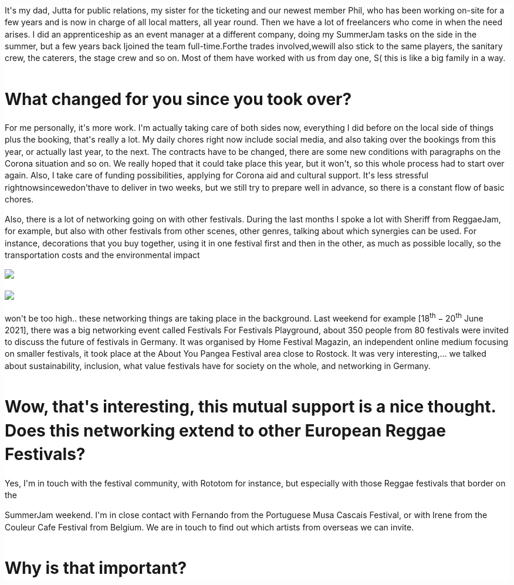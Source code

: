 It's my dad, Jutta for public relations, my sister for the ticketing and our newest member Phil, who has been working on-site for a few years and is now in charge of all local matters, all year round. Then we have a lot of freelancers who come in when the need arises. I did an apprenticeship as an event manager at a different company, doing my SummerJam tasks on the side in the summer, but a few years back Ijoined the team full-time.Forthe trades involved,wewill also stick to the same players, the sanitary crew, the caterers, the stage crew and so on. Most of them have worked with us from day one, S( this is like a big family in a way.  

# What changed for you since you took over?  

For me personally, it's more work. I'm actually taking care of both sides now, everything I did before on the local side of things plus the booking, that's really a lot. My daily chores right now include social media, and also taking over the bookings from this year, or actually last year, to the next. The contracts have to be changed, there are some new conditions with paragraphs on the Corona situation and so on. We really hoped that it could take place this year, but it won't, so this whole process had to start over again. Also, I take care of funding possibilities, applying for Corona aid and cultural support. It's less stressful rightnowsincewedon'thave to deliver in two weeks, but we still try to prepare well in advance, so there is a constant flow of basic chores.  

Also, there is a lot of networking going on with other festivals. During the last months I spoke a lot with Sheriff from ReggaeJam, for example, but also with other festivals from other scenes, other genres, talking about which synergies can be used. For instance, decorations that you buy together, using it in one festival first and then in the other, as much as possible locally, so the transportation costs and the environmental impact  

![](images/c832903954d542ceeadb4835ceb8e05372edf182c2433d4d871e2d84360c2237.jpg)  

![](images/f2f986b1e5d2b44b5ef5a7eed41038160fae917074e62e8caa652eeeaebd8cf8.jpg)  

won't be too high.. these networking things are taking place in the background. Last weekend for example $[18^{\mathrm{th}}-20^{\mathrm{th}}$ June 2021], there was a big networking event called Festivals For Festivals Playground, about 350 people from 80 festivals were invited to discuss the future of festivals in Germany. It was organised by Home Festival Magazin, an independent online medium focusing on smaller festivals, it took place at the About You Pangea Festival area close to Rostock. It was very interesting,... we talked about sustainability, inclusion, what value festivals have for society on the whole, and networking in Germany.  

# Wow, that's interesting, this mutual support is a nice thought. Does this networking extend to other European Reggae Festivals?  

Yes, I'm in touch with the festival community, with Rototom for instance, but especially with those Reggae festivals that border on the  

SummerJam weekend. I'm in close contact with Fernando from the Portuguese Musa Cascais Festival, or with Irene from the Couleur Cafe Festival from Belgium. We are in touch to find out which artists from overseas we can invite.  

# Why is that important?  
